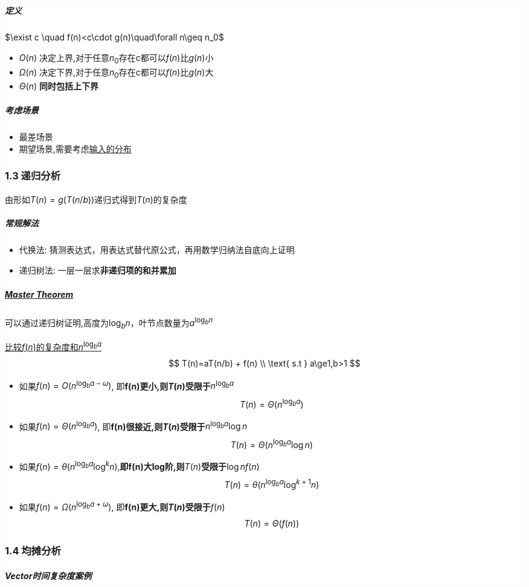 ##### 定义

$\exist c \quad f(n)<c\cdot g(n)\quad\forall n\geq n_0$

- $O(n)$ 决定上界,对于任意$n_0$存在c都可以$f(n)$比$g(n)$小
- $\Omega(n)$ 决定下界,对于任意$n_0$存在c都可以$f(n)$比$g(n)$大
- $\Theta(n)$ **同时包括上下界**

##### 考虑场景

- 最差场景
- 期望场景,需要考虑<u>输入的分布</u>

### 1.3 递归分析

由形如$T(n)=g(T(n/b))$递归式得到$T(n)$的复杂度

##### 常规解法

- 代换法: 猜测表达式，用表达式替代原公式，再用数学归纳法自底向上证明

- 递归树法: 一层一层求**非递归项的和并累加**

##### <u>Master Theorem</u>

可以通过递归树证明,高度为$\log_b n$，叶节点数量为$a^{\log_b n}$

<u>比较$f(n)$的复杂度和$n^{\log_b a}$</u>
$$
T(n)=aT(n/b) + f(n) \\
\text{ s.t   } a\ge1,b>1
$$

- 如果$f(n)=O(n^{\log_b a-\omega})$, 即**f(n)更小,则$T(n)$受限于**$n^{\log_b a}$
  $$
  T(n)=\Theta(n^{\log_ba})
  $$

- 如果$f(n)=\Theta(n^{\log_b a})$, 即**f(n)很接近,则$T(n)$受限于**$n^{\log_b a}\log n$
  $$
  T(n)=\Theta(n^{\log_ba}\log n)
  $$

- 如果$f(n)=\theta(n^{\log_b a}\log^k n)$,**即f(n)大log阶,则**$T(n)$**受限于**$\log nf(n)$
  $$
  T(n)=\theta(n^{\log_b a}\log^{k+1}n)
  $$

- 如果$f(n)=\Omega(n^{\log_b a+\omega})$, 即**f(n)更大,则$T(n)$受限于**$f(n)$
  $$
  T(n)=\Theta(f(n))
  $$

### 1.4 均摊分析

##### Vector时间复杂度案例
